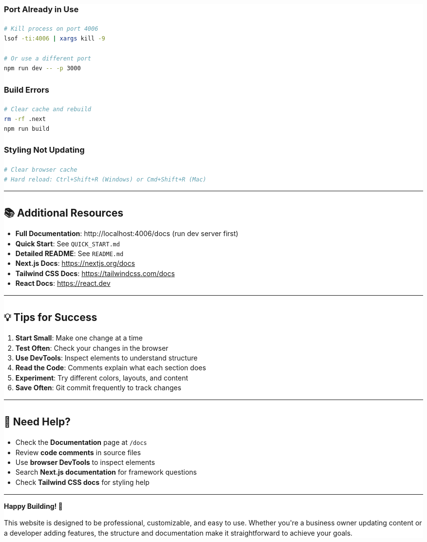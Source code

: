 ### Port Already in Use

```bash
# Kill process on port 4006
lsof -ti:4006 | xargs kill -9

# Or use a different port
npm run dev -- -p 3000
```

### Build Errors

```bash
# Clear cache and rebuild
rm -rf .next
npm run build
```

### Styling Not Updating

```bash
# Clear browser cache
# Hard reload: Ctrl+Shift+R (Windows) or Cmd+Shift+R (Mac)
```

---

## 📚 Additional Resources

- **Full Documentation**: http://localhost:4006/docs (run dev server first)
- **Quick Start**: See `QUICK_START.md`
- **Detailed README**: See `README.md`
- **Next.js Docs**: https://nextjs.org/docs
- **Tailwind CSS Docs**: https://tailwindcss.com/docs
- **React Docs**: https://react.dev

---

## 💡 Tips for Success

1. **Start Small**: Make one change at a time
2. **Test Often**: Check your changes in the browser
3. **Use DevTools**: Inspect elements to understand structure
4. **Read the Code**: Comments explain what each section does
5. **Experiment**: Try different colors, layouts, and content
6. **Save Often**: Git commit frequently to track changes

---

## 🤝 Need Help?

- Check the **Documentation** page at `/docs`
- Review **code comments** in source files
- Use **browser DevTools** to inspect elements
- Search **Next.js documentation** for framework questions
- Check **Tailwind CSS docs** for styling help

---

**Happy Building! 🚀**

This website is designed to be professional, customizable, and easy to use. Whether you're a business owner updating content or a developer adding features, the structure and documentation make it straightforward to achieve your goals.
